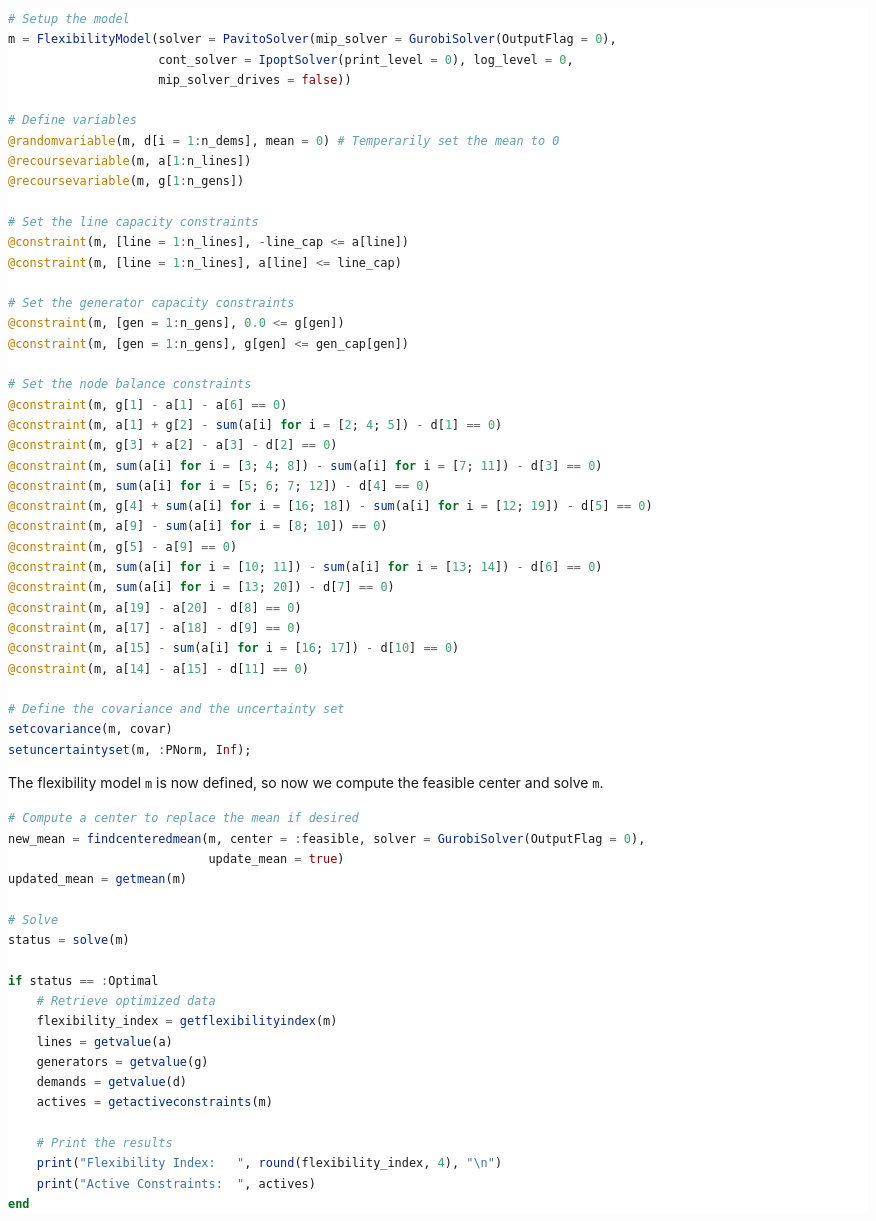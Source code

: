 ```julia
# Setup the model
m = FlexibilityModel(solver = PavitoSolver(mip_solver = GurobiSolver(OutputFlag = 0),
                     cont_solver = IpoptSolver(print_level = 0), log_level = 0,
                     mip_solver_drives = false))

# Define variables
@randomvariable(m, d[i = 1:n_dems], mean = 0) # Temperarily set the mean to 0
@recoursevariable(m, a[1:n_lines])
@recoursevariable(m, g[1:n_gens])

# Set the line capacity constraints
@constraint(m, [line = 1:n_lines], -line_cap <= a[line])
@constraint(m, [line = 1:n_lines], a[line] <= line_cap)

# Set the generator capacity constraints
@constraint(m, [gen = 1:n_gens], 0.0 <= g[gen])
@constraint(m, [gen = 1:n_gens], g[gen] <= gen_cap[gen])

# Set the node balance constraints
@constraint(m, g[1] - a[1] - a[6] == 0)
@constraint(m, a[1] + g[2] - sum(a[i] for i = [2; 4; 5]) - d[1] == 0)
@constraint(m, g[3] + a[2] - a[3] - d[2] == 0)
@constraint(m, sum(a[i] for i = [3; 4; 8]) - sum(a[i] for i = [7; 11]) - d[3] == 0)
@constraint(m, sum(a[i] for i = [5; 6; 7; 12]) - d[4] == 0)
@constraint(m, g[4] + sum(a[i] for i = [16; 18]) - sum(a[i] for i = [12; 19]) - d[5] == 0)
@constraint(m, a[9] - sum(a[i] for i = [8; 10]) == 0)
@constraint(m, g[5] - a[9] == 0)
@constraint(m, sum(a[i] for i = [10; 11]) - sum(a[i] for i = [13; 14]) - d[6] == 0)
@constraint(m, sum(a[i] for i = [13; 20]) - d[7] == 0)
@constraint(m, a[19] - a[20] - d[8] == 0)
@constraint(m, a[17] - a[18] - d[9] == 0)
@constraint(m, a[15] - sum(a[i] for i = [16; 17]) - d[10] == 0)
@constraint(m, a[14] - a[15] - d[11] == 0)

# Define the covariance and the uncertainty set
setcovariance(m, covar)
setuncertaintyset(m, :PNorm, Inf);
```

The flexibility model `m` is now defined, so now we compute the feasible center
and solve `m`.

```julia
# Compute a center to replace the mean if desired
new_mean = findcenteredmean(m, center = :feasible, solver = GurobiSolver(OutputFlag = 0),
                            update_mean = true)
updated_mean = getmean(m)

# Solve
status = solve(m)

if status == :Optimal
    # Retrieve optimized data
    flexibility_index = getflexibilityindex(m)
    lines = getvalue(a)
    generators = getvalue(g)
    demands = getvalue(d)
    actives = getactiveconstraints(m)

    # Print the results
    print("Flexibility Index:   ", round(flexibility_index, 4), "\n")
    print("Active Constraints:  ", actives)
end
```
